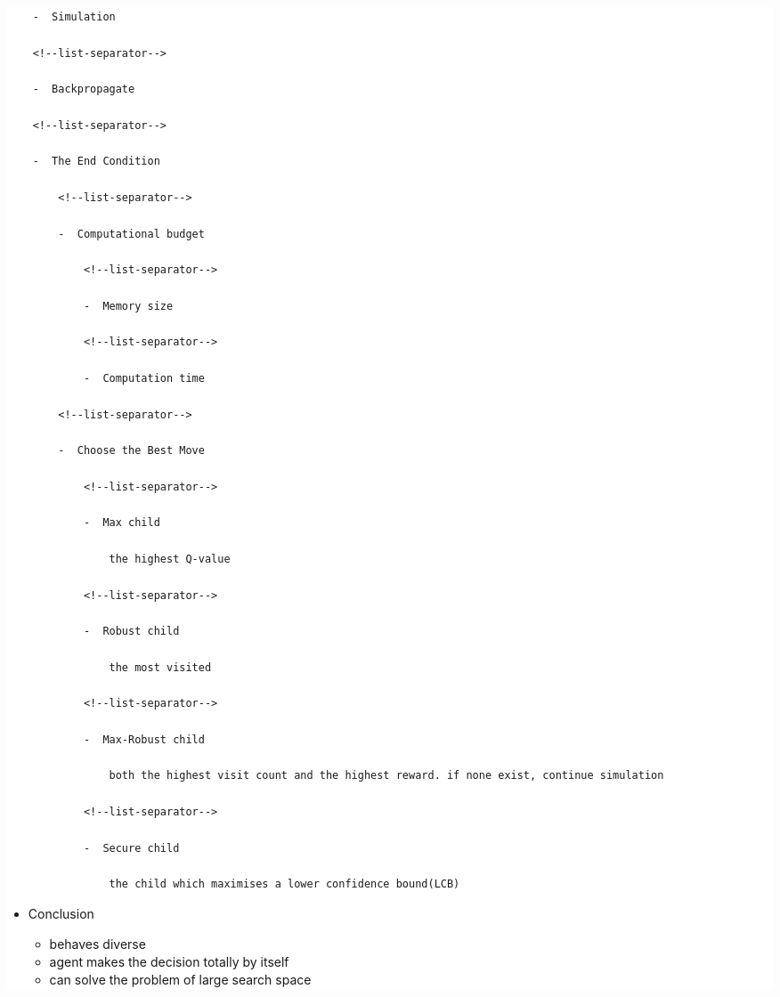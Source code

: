         -  Simulation

        <!--list-separator-->

        -  Backpropagate

        <!--list-separator-->

        -  The End Condition

            <!--list-separator-->

            -  Computational budget

                <!--list-separator-->

                -  Memory size

                <!--list-separator-->

                -  Computation time

            <!--list-separator-->

            -  Choose the Best Move

                <!--list-separator-->

                -  Max child

                    the highest Q-value

                <!--list-separator-->

                -  Robust child

                    the most visited

                <!--list-separator-->

                -  Max-Robust child

                    both the highest visit count and the highest reward. if none exist, continue simulation

                <!--list-separator-->

                -  Secure child

                    the child which maximises a lower confidence bound(LCB)



-  Conclusion

    <!--list-separator-->

    -  behaves diverse

    <!--list-separator-->

    -  agent makes the decision totally by itself

    <!--list-separator-->

    -  can solve the problem of large search space
